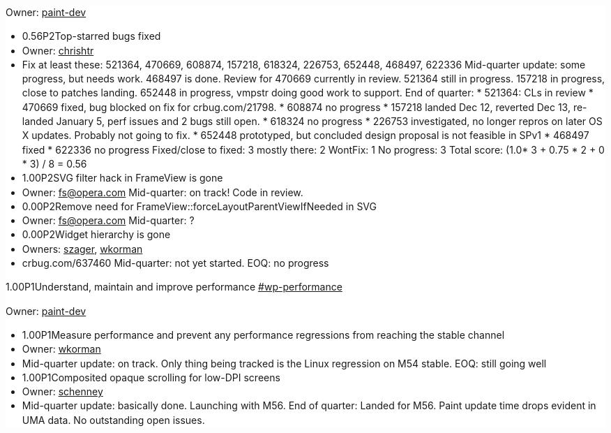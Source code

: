 Owner: [paint-dev](https://easyokrs.googleplex.com/view/paint-dev/)

*   0.56P2Top-starred bugs fixed
*   Owner: [chrishtr](https://easyokrs.googleplex.com/view/chrishtr/)
*   Fix at least these: 521364, 470669, 608874, 157218, 618324, 226753,
            652448, 468497, 622336
    Mid-quarter update: some progress, but needs work. 468497 is done. Review
    for 470669 currently in review. 521364 still in progress. 157218 in
    progress, close to patches landing. 652448 in progress, vmpstr doing good
    work to support.
    End of quarter:
    \* 521364: CLs in review
    \* 470669 fixed, bug blocked on fix for crbug.com/21798.
    \* 608874 no progress
    \* 157218 landed Dec 12, reverted Dec 13, re-landed January 5, perf issues
    and 2 bugs still open.
    \* 618324 no progress
    \* 226753 investigated, no longer repros on later OS X updates. Probably not
    going to fix.
    \* 652448 prototyped, but concluded design proposal is not feasible in SPv1
    \* 468497 fixed
    \* 622336 no progress
    Fixed/close to fixed: 3
    mostly there: 2
    WontFix: 1
    No progress: 3
    Total score: (1.0\* 3 + 0.75 \* 2 + 0 \* 3) / 8 = 0.56
*   1.00P2SVG filter hack in FrameView is gone
*   Owner: fs@opera.com
    Mid-quarter: on track! Code in review.
*   0.00P2Remove need for FrameView::forceLayoutParentViewIfNeeded in
            SVG
*   Owner: fs@opera.com
    Mid-quarter: ?
*   0.00P2Widget hierarchy is gone
*   Owners: [szager](https://easyokrs.googleplex.com/view/szager/),
            [wkorman](https://easyokrs.googleplex.com/view/wkorman/)
*   crbug.com/637460
    Mid-quarter: not yet started.
    EOQ: no progress

1.00P1Understand, maintain and improve performance
[#wp-performance](https://easyokrs.googleplex.com/search/?q=wp-performance)

Owner: [paint-dev](https://easyokrs.googleplex.com/view/paint-dev/)

*   1.00P1Measure performance and prevent any performance regressions
            from reaching the stable channel
*   Owner: [wkorman](https://easyokrs.googleplex.com/view/wkorman/)
*   Mid-quarter update: on track. Only thing being tracked is the Linux
            regression on M54 stable.
    EOQ: still going well
*   1.00P1Composited opaque scrolling for low-DPI screens
*   Owner: [schenney](https://easyokrs.googleplex.com/view/schenney/)
*   Mid-quarter update: basically done. Launching with M56.
    End of quarter: Landed for M56. Paint update time drops evident in UMA data.
    No outstanding open issues.
